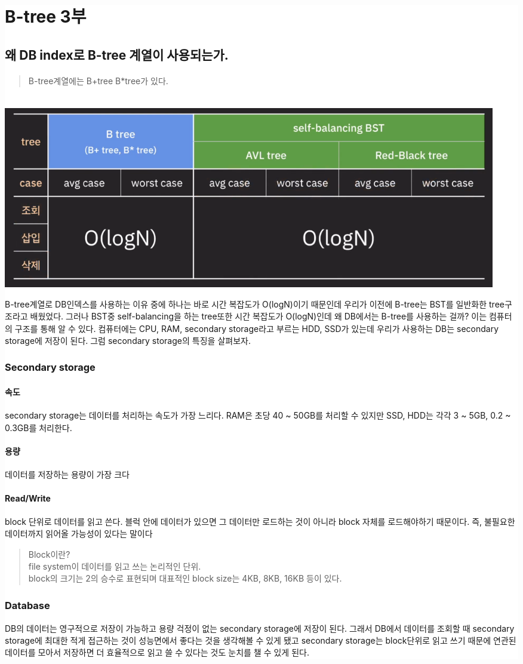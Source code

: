 # B-tree 3부

## 왜 DB index로 B-tree 계열이 사용되는가.
> B-tree계열에는 B+tree B*tree가 있다.

<br>
<img src="./b_1.png" alt="b_1" height="300">

B-tree계열로 DB인덱스를 사용하는 이유 중에 하나는 바로 시간 복잡도가 O(logN)이기 때문인데 우리가 이전에 B-tree는 BST를 일반화한 tree구조라고 배웠었다. 그러나 BST중 self-balancing을 하는 tree또한 시간 복잡도가 O(logN)인데 왜 DB에서는 B-tree를 사용하는 걸까? 이는 컴퓨터의 구조를 통해 알 수 있다. 컴퓨터에는 CPU, RAM, secondary storage라고 부르는 HDD, SSD가 있는데 우리가 사용하는 DB는 secondary storage에 저장이 된다. 그럼 secondary storage의 특징을 살펴보자.

### Secondary storage
#### 속도
secondary storage는 데이터를 처리하는 속도가 가장 느리다. RAM은 초당 40 ~ 50GB를 처리할 수 있지만 SSD, HDD는 각각 3 ~ 5GB, 0.2 ~ 0.3GB를 처리한다. 

#### 용량
데이터를 저장하는 용량이 가장 크다

#### Read/Write
block 단위로 데이터를 읽고 쓴다. 블럭 안에 데이터가 있으면 그 데이터만 로드하는 것이 아니라 block 자체를 로드해야하기 때문이다. 즉, 불필요한 데이터까지 읽어올 가능성이 있다는 말이다

> Block이란?  
> file system이 데이터를 읽고 쓰는 논리적인 단위.  
> block의 크기는 2의 승수로 표현되며 대표적인 block size는 4KB, 8KB, 16KB 등이 있다.

### Database
DB의 데이터는 영구적으로 저장이 가능하고 용량 걱정이 없는 secondary storage에 저장이 된다. 그래서 DB에서 데이터를 조회할 때 secondary storage에 최대한 적게 접근하는 것이 성능면에서 좋다는 것을 생각해볼 수 있게 됐고 secondary storage는 block단위로 읽고 쓰기 때문에 연관된 데이터를 모아서 저장하면 더 효율적으로 읽고 쓸 수 있다는 것도 눈치를 챌 수 있게 된다.
